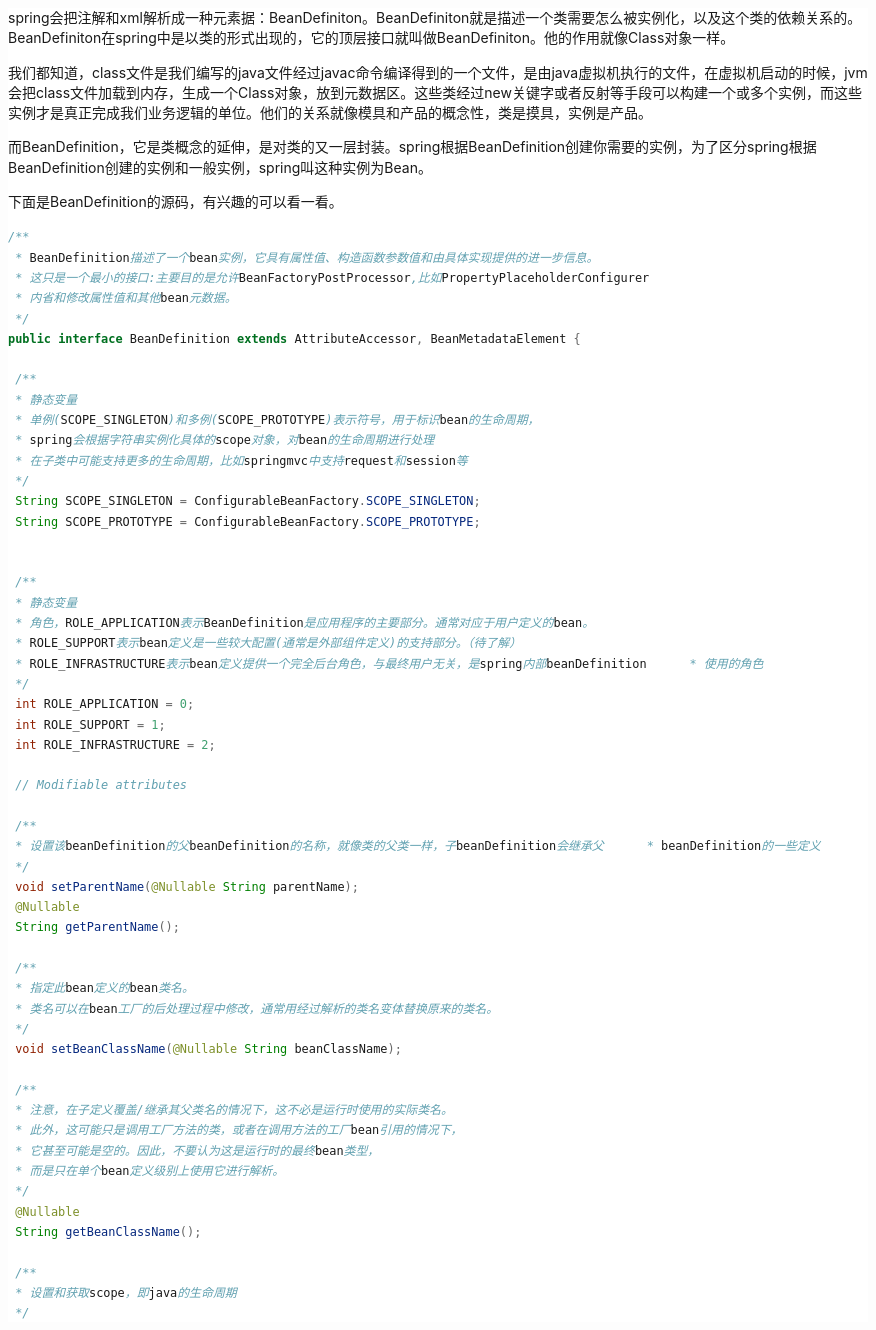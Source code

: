 spring会把注解和xml解析成一种元素据：BeanDefiniton。BeanDefiniton就是描述一个类需要怎么被实例化，以及这个类的依赖关系的。BeanDefiniton在spring中是以类的形式出现的，它的顶层接口就叫做BeanDefiniton。他的作用就像Class对象一样。

我们都知道，class文件是我们编写的java文件经过javac命令编译得到的一个文件，是由java虚拟机执行的文件，在虚拟机启动的时候，jvm会把class文件加载到内存，生成一个Class对象，放到元数据区。这些类经过new关键字或者反射等手段可以构建一个或多个实例，而这些实例才是真正完成我们业务逻辑的单位。他们的关系就像模具和产品的概念性，类是摸具，实例是产品。

而BeanDefinition，它是类概念的延伸，是对类的又一层封装。spring根据BeanDefinition创建你需要的实例，为了区分spring根据BeanDefinition创建的实例和一般实例，spring叫这种实例为Bean。

下面是BeanDefinition的源码，有兴趣的可以看一看。

```java
/**
 * BeanDefinition描述了一个bean实例，它具有属性值、构造函数参数值和由具体实现提供的进一步信息。
 * 这只是一个最小的接口:主要目的是允许BeanFactoryPostProcessor,比如PropertyPlaceholderConfigurer
 * 内省和修改属性值和其他bean元数据。
 */
public interface BeanDefinition extends AttributeAccessor, BeanMetadataElement {

 /**
 * 静态变量
 * 单例(SCOPE_SINGLETON)和多例(SCOPE_PROTOTYPE)表示符号，用于标识bean的生命周期，
 * spring会根据字符串实例化具体的scope对象，对bean的生命周期进行处理
 * 在子类中可能支持更多的生命周期，比如springmvc中支持request和session等
 */
 String SCOPE_SINGLETON = ConfigurableBeanFactory.SCOPE_SINGLETON;
 String SCOPE_PROTOTYPE = ConfigurableBeanFactory.SCOPE_PROTOTYPE;


 /**
 * 静态变量
 * 角色，ROLE_APPLICATION表示BeanDefinition是应用程序的主要部分。通常对应于用户定义的bean。
 * ROLE_SUPPORT表示bean定义是一些较大配置(通常是外部组件定义)的支持部分。（待了解）
 * ROLE_INFRASTRUCTURE表示bean定义提供一个完全后台角色，与最终用户无关，是spring内部beanDefinition      * 使用的角色
 */
 int ROLE_APPLICATION = 0;
 int ROLE_SUPPORT = 1;
 int ROLE_INFRASTRUCTURE = 2;

 // Modifiable attributes

 /** 
 * 设置该beanDefinition的父beanDefinition的名称，就像类的父类一样，子beanDefinition会继承父      * beanDefinition的一些定义
 */
 void setParentName(@Nullable String parentName);
 @Nullable
 String getParentName();

 /**
 * 指定此bean定义的bean类名。
 * 类名可以在bean工厂的后处理过程中修改，通常用经过解析的类名变体替换原来的类名。
 */
 void setBeanClassName(@Nullable String beanClassName);

 /**
 * 注意，在子定义覆盖/继承其父类名的情况下，这不必是运行时使用的实际类名。
 * 此外，这可能只是调用工厂方法的类，或者在调用方法的工厂bean引用的情况下，
 * 它甚至可能是空的。因此，不要认为这是运行时的最终bean类型，
 * 而是只在单个bean定义级别上使用它进行解析。
 */
 @Nullable
 String getBeanClassName();

 /**
 * 设置和获取scope，即java的生命周期
 */
```